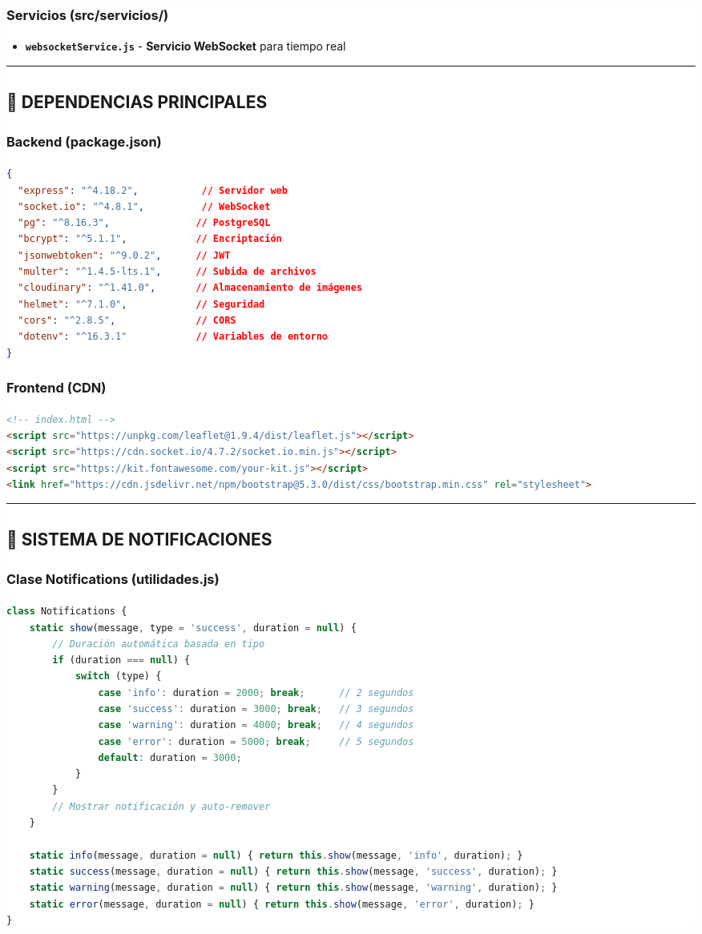 ### **Servicios (src/servicios/)**
- **`websocketService.js`** - **Servicio WebSocket** para tiempo real

---

## 🔧 **DEPENDENCIAS PRINCIPALES**

### **Backend (package.json)**
```json
{
  "express": "^4.18.2",           // Servidor web
  "socket.io": "^4.8.1",          // WebSocket
  "pg": "^8.16.3",               // PostgreSQL
  "bcrypt": "^5.1.1",            // Encriptación
  "jsonwebtoken": "^9.0.2",      // JWT
  "multer": "^1.4.5-lts.1",      // Subida de archivos
  "cloudinary": "^1.41.0",       // Almacenamiento de imágenes
  "helmet": "^7.1.0",            // Seguridad
  "cors": "^2.8.5",              // CORS
  "dotenv": "^16.3.1"            // Variables de entorno
}
```

### **Frontend (CDN)**
```html
<!-- index.html -->
<script src="https://unpkg.com/leaflet@1.9.4/dist/leaflet.js"></script>
<script src="https://cdn.socket.io/4.7.2/socket.io.min.js"></script>
<script src="https://kit.fontawesome.com/your-kit.js"></script>
<link href="https://cdn.jsdelivr.net/npm/bootstrap@5.3.0/dist/css/bootstrap.min.css" rel="stylesheet">
```

---

## 🔔 **SISTEMA DE NOTIFICACIONES**

### **Clase Notifications (utilidades.js)**
```javascript
class Notifications {
    static show(message, type = 'success', duration = null) {
        // Duración automática basada en tipo
        if (duration === null) {
            switch (type) {
                case 'info': duration = 2000; break;      // 2 segundos
                case 'success': duration = 3000; break;   // 3 segundos
                case 'warning': duration = 4000; break;   // 4 segundos
                case 'error': duration = 5000; break;     // 5 segundos
                default: duration = 3000;
            }
        }
        // Mostrar notificación y auto-remover
    }
    
    static info(message, duration = null) { return this.show(message, 'info', duration); }
    static success(message, duration = null) { return this.show(message, 'success', duration); }
    static warning(message, duration = null) { return this.show(message, 'warning', duration); }
    static error(message, duration = null) { return this.show(message, 'error', duration); }
}
```
